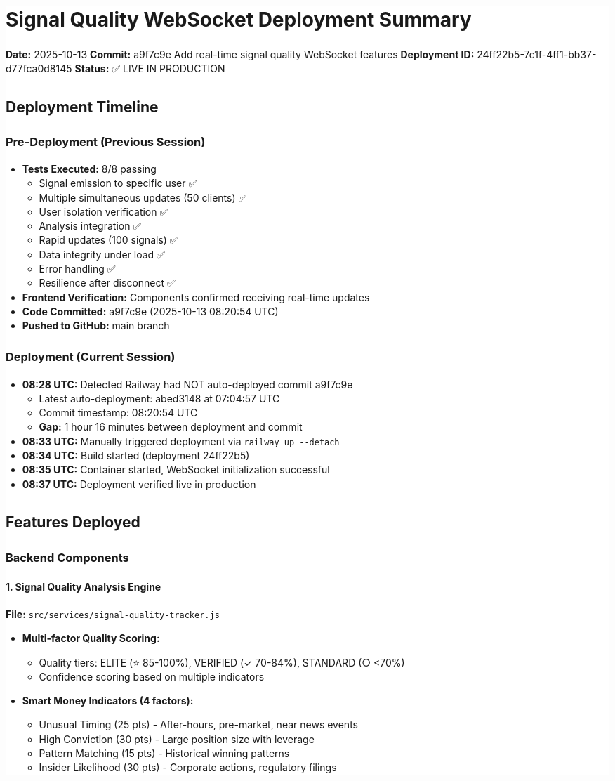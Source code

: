 # Signal Quality WebSocket Deployment Summary

**Date:** 2025-10-13
**Commit:** a9f7c9e Add real-time signal quality WebSocket features
**Deployment ID:** 24ff22b5-7c1f-4ff1-bb37-d77fca0d8145
**Status:** ✅ LIVE IN PRODUCTION

## Deployment Timeline

### Pre-Deployment (Previous Session)
- **Tests Executed:** 8/8 passing
  - Signal emission to specific user ✅
  - Multiple simultaneous updates (50 clients) ✅
  - User isolation verification ✅
  - Analysis integration ✅
  - Rapid updates (100 signals) ✅
  - Data integrity under load ✅
  - Error handling ✅
  - Resilience after disconnect ✅
- **Frontend Verification:** Components confirmed receiving real-time updates
- **Code Committed:** a9f7c9e (2025-10-13 08:20:54 UTC)
- **Pushed to GitHub:** main branch

### Deployment (Current Session)
- **08:28 UTC:** Detected Railway had NOT auto-deployed commit a9f7c9e
  - Latest auto-deployment: abed3148 at 07:04:57 UTC
  - Commit timestamp: 08:20:54 UTC
  - **Gap:** 1 hour 16 minutes between deployment and commit
- **08:33 UTC:** Manually triggered deployment via `railway up --detach`
- **08:34 UTC:** Build started (deployment 24ff22b5)
- **08:35 UTC:** Container started, WebSocket initialization successful
- **08:37 UTC:** Deployment verified live in production

## Features Deployed

### Backend Components

#### 1. Signal Quality Analysis Engine
**File:** `src/services/signal-quality-tracker.js`
- **Multi-factor Quality Scoring:**
  - Quality tiers: ELITE (⭐ 85-100%), VERIFIED (✓ 70-84%), STANDARD (○ <70%)
  - Confidence scoring based on multiple indicators

- **Smart Money Indicators (4 factors):**
  - Unusual Timing (25 pts) - After-hours, pre-market, near news events
  - High Conviction (30 pts) - Large position size with leverage
  - Pattern Matching (15 pts) - Historical winning patterns
  - Insider Likelihood (30 pts) - Corporate actions, regulatory filings
